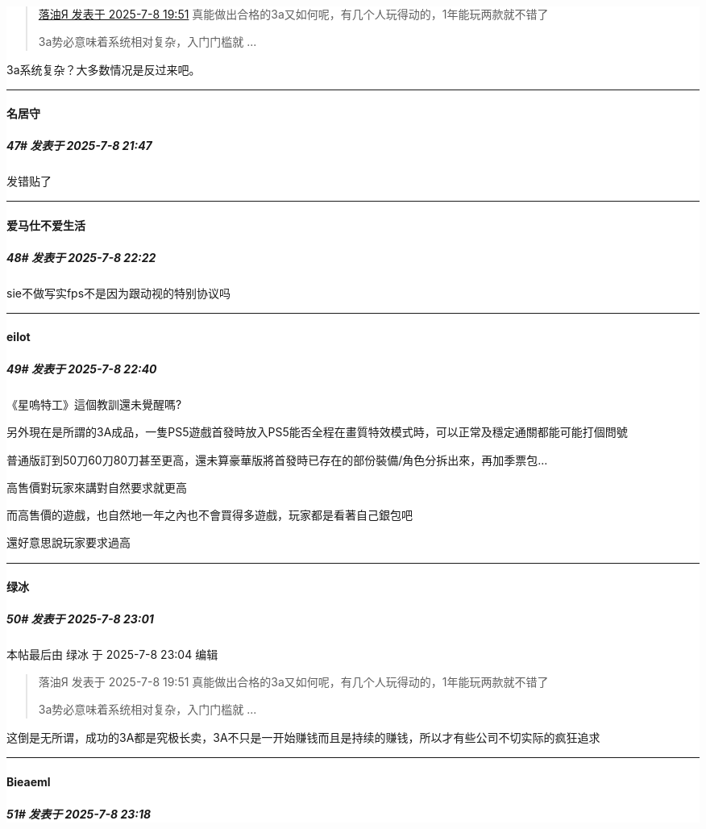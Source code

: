 <blockquote><a href="httphttps://stage1st.com/2b/forum.php?mod=redirect&amp;goto=findpost&amp;pid=68066831&amp;ptid=2255976" target="_blank">落油Я 发表于 2025-7-8 19:51</a>
真能做出合格的3a又如何呢，有几个人玩得动的，1年能玩两款就不错了

3a势必意味着系统相对复杂，入门门槛就 ...</blockquote>
3a系统复杂？大多数情况是反过来吧。


*****

####  名居守  
##### 47#       发表于 2025-7-8 21:47

发错贴了


*****

####  爱马仕不爱生活  
##### 48#       发表于 2025-7-8 22:22

sie不做写实fps不是因为跟动视的特别协议吗


*****

####  eilot  
##### 49#       发表于 2025-7-8 22:40

《星嗚特工》這個教訓還未覺醒嗎?

另外現在是所謂的3A成品，一隻PS5遊戲首發時放入PS5能否全程在畫質特效模式時，可以正常及穩定通關都能可能打個問號

普通版訂到50刀60刀80刀甚至更高，還未算豪華版將首發時已存在的部份裝備/角色分拆出來，再加季票包...

高售價對玩家來講對自然要求就更高

而高售價的遊戲，也自然地一年之內也不會買得多遊戲，玩家都是看著自己銀包吧

還好意思說玩家要求過高


*****

####  绿冰  
##### 50#       发表于 2025-7-8 23:01

 本帖最后由 绿冰 于 2025-7-8 23:04 编辑 
<blockquote>落油Я 发表于 2025-7-8 19:51
真能做出合格的3a又如何呢，有几个人玩得动的，1年能玩两款就不错了

3a势必意味着系统相对复杂，入门门槛就 ...</blockquote>
这倒是无所谓，成功的3A都是究极长卖，3A不只是一开始赚钱而且是持续的赚钱，所以才有些公司不切实际的疯狂追求


*****

####  Bieaeml  
##### 51#       发表于 2025-7-8 23:18
